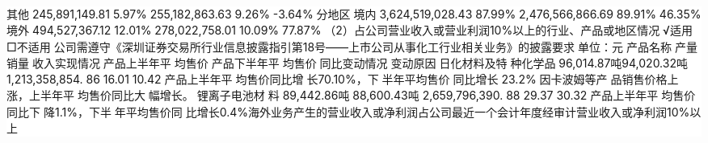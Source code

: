 其他
245,891,149.81
5.97%
255,182,863.63
9.26%
-3.64%
分地区
境内
3,624,519,028.43
87.99%
2,476,566,866.69
89.91%
46.35%
境外
494,527,367.12
12.01%
278,022,758.01
10.09%
77.87%
（2）占公司营业收入或营业利润10%以上的行业、产品或地区情况
√适用□不适用
公司需遵守《深圳证券交易所行业信息披露指引第18号——上市公司从事化工行业相关业务》的披露要求
单位：元
产品名称
产量
销量
收入实现情况
产品上半年平
均售价
产品下半年平
均售价
同比变动情况
变动原因
日化材料及特
种化学品
96,014.87吨94,020.32吨
1,213,358,854.
86
16.01
10.42
产品上半年平
均售价同比增
长70.10%，下
半年平均售价
同比增长
23.2%
因卡波姆等产
品销售价格上
涨，上半年平
均售价同比大
幅增长。
锂离子电池材
料
89,442.86吨
88,600.43吨
2,659,796,390.
88
29.37
30.32
产品上半年平
均售价同比下
降1.1%，下半
年平均售价同
比增长0.4%海外业务产生的营业收入或净利润占公司最近一个会计年度经审计营业收入或净利润10%以上